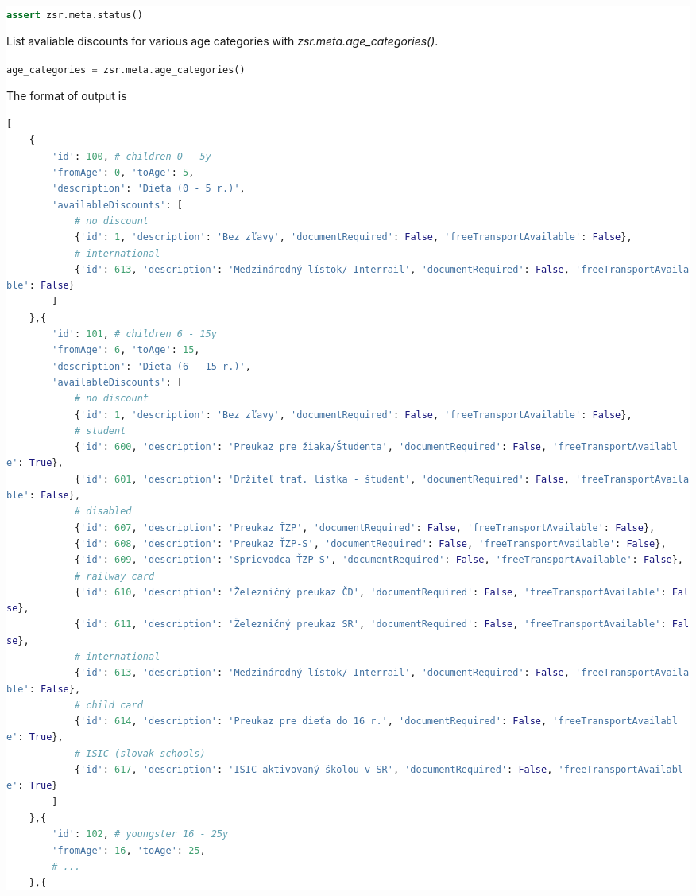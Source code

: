 ```python
assert zsr.meta.status()
```

List avaliable discounts for various age categories with *zsr.meta.age_categories()*.

```python
age_categories = zsr.meta.age_categories()
```

The format of output is

```python
[
    {
        'id': 100, # children 0 - 5y
        'fromAge': 0, 'toAge': 5,
        'description': 'Dieťa (0 - 5 r.)',
        'availableDiscounts': [
            # no discount
            {'id': 1, 'description': 'Bez zľavy', 'documentRequired': False, 'freeTransportAvailable': False},
            # international
            {'id': 613, 'description': 'Medzinárodný lístok/ Interrail', 'documentRequired': False, 'freeTransportAvailable': False}
        ]
    },{
        'id': 101, # children 6 - 15y
        'fromAge': 6, 'toAge': 15,
        'description': 'Dieťa (6 - 15 r.)',
        'availableDiscounts': [
            # no discount
            {'id': 1, 'description': 'Bez zľavy', 'documentRequired': False, 'freeTransportAvailable': False},
            # student
            {'id': 600, 'description': 'Preukaz pre žiaka/Študenta', 'documentRequired': False, 'freeTransportAvailable': True},
            {'id': 601, 'description': 'Držiteľ trať. lístka - študent', 'documentRequired': False, 'freeTransportAvailable': False},
            # disabled
            {'id': 607, 'description': 'Preukaz ŤZP', 'documentRequired': False, 'freeTransportAvailable': False},
            {'id': 608, 'description': 'Preukaz ŤZP-S', 'documentRequired': False, 'freeTransportAvailable': False},
            {'id': 609, 'description': 'Sprievodca ŤZP-S', 'documentRequired': False, 'freeTransportAvailable': False},
            # railway card
            {'id': 610, 'description': 'Železničný preukaz ČD', 'documentRequired': False, 'freeTransportAvailable': False},
            {'id': 611, 'description': 'Železničný preukaz SR', 'documentRequired': False, 'freeTransportAvailable': False},
            # international
            {'id': 613, 'description': 'Medzinárodný lístok/ Interrail', 'documentRequired': False, 'freeTransportAvailable': False},
            # child card
            {'id': 614, 'description': 'Preukaz pre dieťa do 16 r.', 'documentRequired': False, 'freeTransportAvailable': True},
            # ISIC (slovak schools)
            {'id': 617, 'description': 'ISIC aktivovaný školou v SR', 'documentRequired': False, 'freeTransportAvailable': True}
        ]
    },{
        'id': 102, # youngster 16 - 25y
        'fromAge': 16, 'toAge': 25,
        # ...
    },{
```